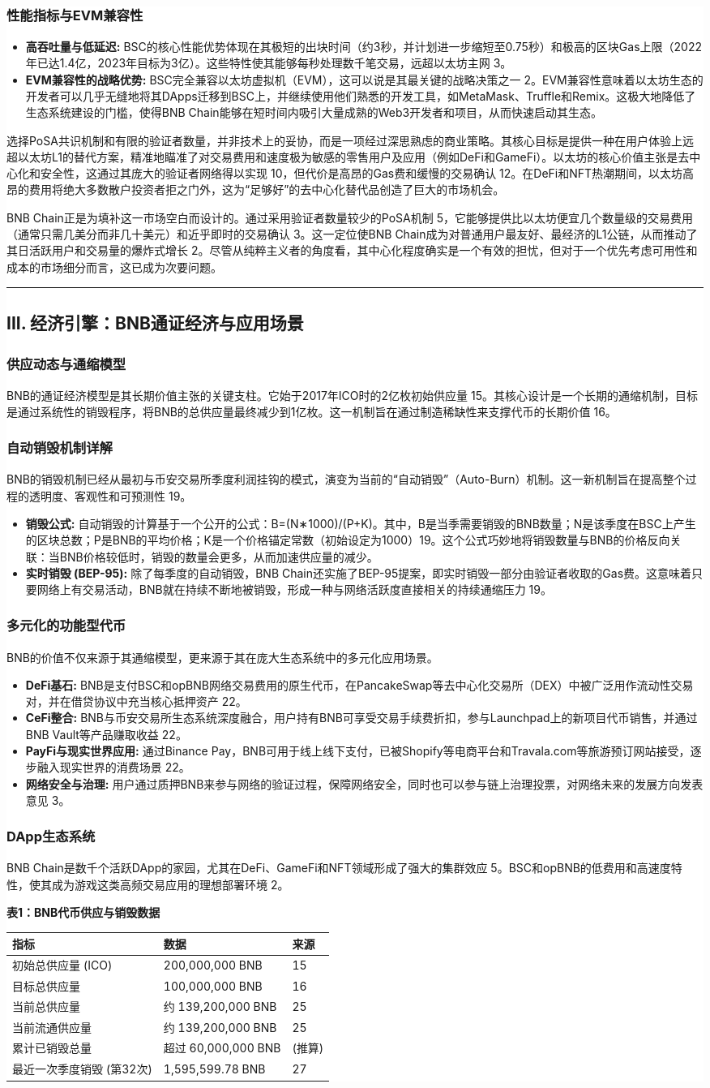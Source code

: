 ### **性能指标与EVM兼容性**

* **高吞吐量与低延迟:** BSC的核心性能优势体现在其极短的出块时间（约3秒，并计划进一步缩短至0.75秒）和极高的区块Gas上限（2022年已达1.4亿，2023年目标为3亿）。这些特性使其能够每秒处理数千笔交易，远超以太坊主网 3。  
* **EVM兼容性的战略优势:** BSC完全兼容以太坊虚拟机（EVM），这可以说是其最关键的战略决策之一 2。EVM兼容性意味着以太坊生态的开发者可以几乎无缝地将其DApps迁移到BSC上，并继续使用他们熟悉的开发工具，如MetaMask、Truffle和Remix。这极大地降低了生态系统建设的门槛，使得BNB Chain能够在短时间内吸引大量成熟的Web3开发者和项目，从而快速启动其生态。

选择PoSA共识机制和有限的验证者数量，并非技术上的妥协，而是一项经过深思熟虑的商业策略。其核心目标是提供一种在用户体验上远超以太坊L1的替代方案，精准地瞄准了对交易费用和速度极为敏感的零售用户及应用（例如DeFi和GameFi）。以太坊的核心价值主张是去中心化和安全性，这通过其庞大的验证者网络得以实现 10，但代价是高昂的Gas费和缓慢的交易确认 12。在DeFi和NFT热潮期间，以太坊高昂的费用将绝大多数散户投资者拒之门外，这为“足够好”的去中心化替代品创造了巨大的市场机会。

BNB Chain正是为填补这一市场空白而设计的。通过采用验证者数量较少的PoSA机制 5，它能够提供比以太坊便宜几个数量级的交易费用（通常只需几美分而非几十美元）和近乎即时的交易确认 3。这一定位使BNB Chain成为对普通用户最友好、最经济的L1公链，从而推动了其日活跃用户和交易量的爆炸式增长 2。尽管从纯粹主义者的角度看，其中心化程度确实是一个有效的担忧，但对于一个优先考虑可用性和成本的市场细分而言，这已成为次要问题。

---

## **III. 经济引擎：BNB通证经济与应用场景**

### **供应动态与通缩模型**

BNB的通证经济模型是其长期价值主张的关键支柱。它始于2017年ICO时的2亿枚初始供应量 15。其核心设计是一个长期的通缩机制，目标是通过系统性的销毁程序，将BNB的总供应量最终减少到1亿枚。这一机制旨在通过制造稀缺性来支撑代币的长期价值 16。

### **自动销毁机制详解**

BNB的销毁机制已经从最初与币安交易所季度利润挂钩的模式，演变为当前的“自动销毁”（Auto-Burn）机制。这一新机制旨在提高整个过程的透明度、客观性和可预测性 19。

* **销毁公式:** 自动销毁的计算基于一个公开的公式：B=(N∗1000)/(P+K)。其中，B是当季需要销毁的BNB数量；N是该季度在BSC上产生的区块总数；P是BNB的平均价格；K是一个价格锚定常数（初始设定为1000）19。这个公式巧妙地将销毁数量与BNB的价格反向关联：当BNB价格较低时，销毁的数量会更多，从而加速供应量的减少。  
* **实时销毁 (BEP-95):** 除了每季度的自动销毁，BNB Chain还实施了BEP-95提案，即实时销毁一部分由验证者收取的Gas费。这意味着只要网络上有交易活动，BNB就在持续不断地被销毁，形成一种与网络活跃度直接相关的持续通缩压力 19。

### **多元化的功能型代币**

BNB的价值不仅来源于其通缩模型，更来源于其在庞大生态系统中的多元化应用场景。

* **DeFi基石:** BNB是支付BSC和opBNB网络交易费用的原生代币，在PancakeSwap等去中心化交易所（DEX）中被广泛用作流动性交易对，并在借贷协议中充当核心抵押资产 22。  
* **CeFi整合:** BNB与币安交易所生态系统深度融合，用户持有BNB可享受交易手续费折扣，参与Launchpad上的新项目代币销售，并通过BNB Vault等产品赚取收益 22。  
* **PayFi与现实世界应用:** 通过Binance Pay，BNB可用于线上线下支付，已被Shopify等电商平台和Travala.com等旅游预订网站接受，逐步融入现实世界的消费场景 22。  
* **网络安全与治理:** 用户通过质押BNB来参与网络的验证过程，保障网络安全，同时也可以参与链上治理投票，对网络未来的发展方向发表意见 3。

### **DApp生态系统**

BNB Chain是数千个活跃DApp的家园，尤其在DeFi、GameFi和NFT领域形成了强大的集群效应 5。BSC和opBNB的低费用和高速度特性，使其成为游戏这类高频交易应用的理想部署环境 2。

**表1：BNB代币供应与销毁数据**

| 指标 | 数据 | 来源 |
| :---- | :---- | :---- |
| 初始总供应量 (ICO) | 200,000,000 BNB | 15 |
| 目标总供应量 | 100,000,000 BNB | 16 |
| 当前总供应量 | 约 139,200,000 BNB | 25 |
| 当前流通供应量 | 约 139,200,000 BNB | 25 |
| 累计已销毁总量 | 超过 60,000,000 BNB | (推算) |
| 最近一次季度销毁 (第32次) | 1,595,599.78 BNB | 27 |
